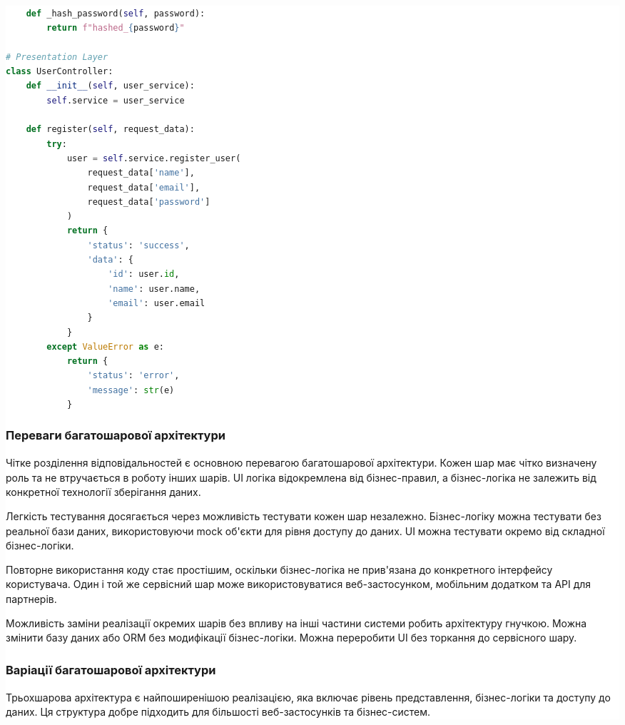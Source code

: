 ```python
    def _hash_password(self, password):
        return f"hashed_{password}"

# Presentation Layer
class UserController:
    def __init__(self, user_service):
        self.service = user_service

    def register(self, request_data):
        try:
            user = self.service.register_user(
                request_data['name'],
                request_data['email'],
                request_data['password']
            )
            return {
                'status': 'success',
                'data': {
                    'id': user.id,
                    'name': user.name,
                    'email': user.email
                }
            }
        except ValueError as e:
            return {
                'status': 'error',
                'message': str(e)
            }
```

### Переваги багатошарової архітектури

Чітке розділення відповідальностей є основною перевагою багатошарової архітектури. Кожен шар має чітко визначену роль та не втручається в роботу інших шарів. UI логіка відокремлена від бізнес-правил, а бізнес-логіка не залежить від конкретної технології зберігання даних.

Легкість тестування досягається через можливість тестувати кожен шар незалежно. Бізнес-логіку можна тестувати без реальної бази даних, використовуючи mock об'єкти для рівня доступу до даних. UI можна тестувати окремо від складної бізнес-логіки.

Повторне використання коду стає простішим, оскільки бізнес-логіка не прив'язана до конкретного інтерфейсу користувача. Один і той же сервісний шар може використовуватися веб-застосунком, мобільним додатком та API для партнерів.

Можливість заміни реалізації окремих шарів без впливу на інші частини системи робить архітектуру гнучкою. Можна змінити базу даних або ORM без модифікації бізнес-логіки. Можна переробити UI без торкання до сервісного шару.

### Варіації багатошарової архітектури

Трьохшарова архітектура є найпоширенішою реалізацією, яка включає рівень представлення, бізнес-логіки та доступу до даних. Ця структура добре підходить для більшості веб-застосунків та бізнес-систем.
